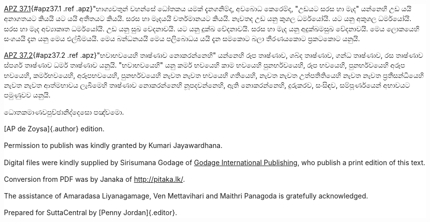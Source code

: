 [APZ 37.1](#apz37.1){#apz37.1 .ref .apz}"භාග්‍යවතුන් වහන්සේ ධෝතකය යමක්
දැනගනිම්ද, අවබොධ කෙරෙම්ද, "උඩයට සරස හා මැද" යන්නෙහි උඩ යයි අනාගතයට කියයි
යට යයි අතීතයට කියයි. සරස හා මැදයයි වර්තමානයට කියයි. නැවතද උඩ යනු කුශල
ධර්මයෝයි. යට යනු අකුශල ධර්මයෝයි. සරස හා මැද අව්‍යාකෘත ධර්මයෝයි. උඩ යනු
සුඛ වෙදනාවයි. යට යනු දුක්ඛ වේදනාවයි. සරස හා මැද යනු අදුක්ඛමසුඛ වේදනාවයි.
මෙය ලොකයෙහි සංගයයි දැන යනු මෙය එල්බීමයයි. මෙය බන්ධනයයි මෙය පලිබොධය යයි
දැන සමකොට බලා තීරණයකොට ප්‍රකටකොට යනුයි.

[APZ 37.2](#apz37.2){#apz37.2 .ref .apz}"භවාභවයෙහි තෘෂ්ණාව නොකරන්නෙහි"
යන්නෙහි රූප තෘෂ්ණාව, ශබ්ද තෘෂ්ණාව, ගන්ධ තෘෂ්ණාව, රස තෘෂ්ණාව ස්පර්ශ
තෘෂ්ණාව ධර්ම තෘෂ්ණාව යනුයි. "භවාභවයෙහි" යනු කර්ම භවයෙහි කාම භවයෙහි
පුනර්භවයෙහි, රූප භවයෙහි, පුනර්භවයෙහි අරූප භවයෙහි, කර්මභවයෙහි,
අරූපභවයෙහි, පුනර්භවයෙහි නැවත නැවත භවයෙහි ගතියෙහි, නැවත නැවත උත්පතිතියෙහි
නැවත නැවත ප්‍රතීසන්ධියෙහි නැවත නැවත ආත්මභාවය ලැබීමෙහි තෘෂ්ණාව නොකරන්නෙහි
නූපදවන්නෙහි, ඇති නොකරන්නෙහි, දුරුකරව, සංසිඳව, සම්පූර්ණයෙන් අභාවයට
පමුණුවව යනුයි.

ධොතකමාණවපුච්ඡානිද්දෙසො පඤ්චමො.

[AP de Zoysa]{.author} edition.

Permission to publish was kindly granted by Kumari Jayawardhana.

Digital files were kindly supplied by Sirisumana Godage of [Godage
International Publishing](http://www.godage.com/), who publish a print
edition of this text.

Conversion from PDF was by Janaka of <http://pitaka.lk/>.

The assistance of Amaradasa Liyanagamage, Ven Mettavihari and Maithri
Panagoda is gratefully acknowledged.

Prepared for SuttaCentral by [Penny Jordan]{.editor}.
